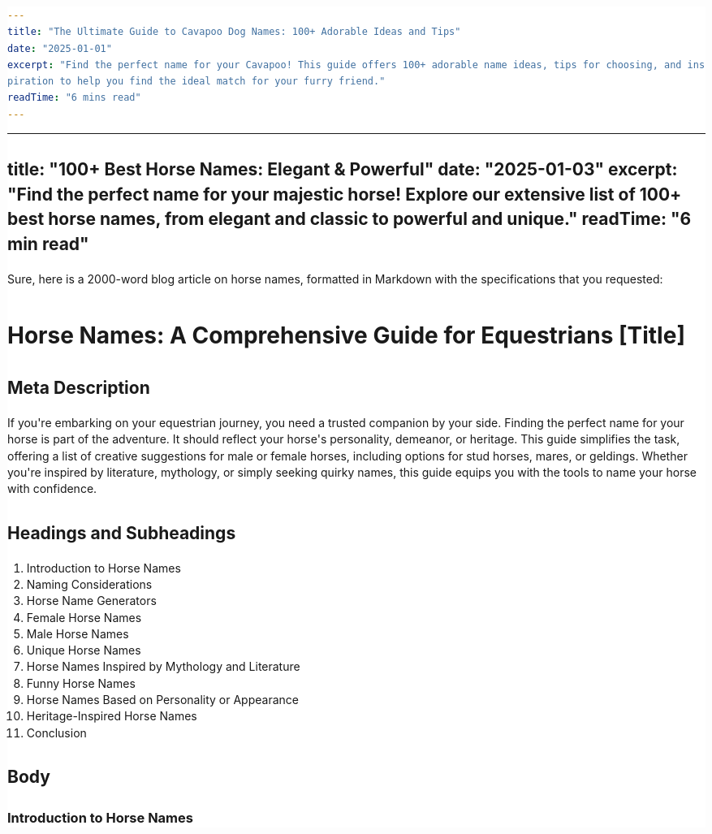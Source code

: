 ```yaml
---
title: "The Ultimate Guide to Cavapoo Dog Names: 100+ Adorable Ideas and Tips"
date: "2025-01-01"
excerpt: "Find the perfect name for your Cavapoo! This guide offers 100+ adorable name ideas, tips for choosing, and inspiration to help you find the ideal match for your furry friend."
readTime: "6 mins read"
---
```


---
title: "100+ Best Horse Names: Elegant & Powerful"
date: "2025-01-03"
excerpt: "Find the perfect name for your majestic horse! Explore our extensive list of 100+ best horse names, from elegant and classic to powerful and unique."
readTime: "6 min read"
---

Sure, here is a 2000-word blog article on horse names, formatted in Markdown with the specifications that you requested:

# Horse Names: A Comprehensive Guide for Equestrians [Title]

## Meta Description

If you're embarking on your equestrian journey, you need a trusted companion by your side. Finding the perfect name for your horse is part of the adventure. It should reflect your horse's personality, demeanor, or heritage. This guide simplifies the task, offering a list of creative suggestions for male or female horses, including options for stud horses, mares, or geldings. Whether you're inspired by literature, mythology, or simply seeking quirky names, this guide equips you with the tools to name your horse with confidence.

## Headings and Subheadings

1. Introduction to Horse Names
1. Naming Considerations
1. Horse Name Generators
1. Female Horse Names
1. Male Horse Names
1. Unique Horse Names
1. Horse Names Inspired by Mythology and Literature
1. Funny Horse Names
1. Horse Names Based on Personality or Appearance
1. Heritage-Inspired Horse Names
1. Conclusion

## Body

### Introduction to Horse Names

